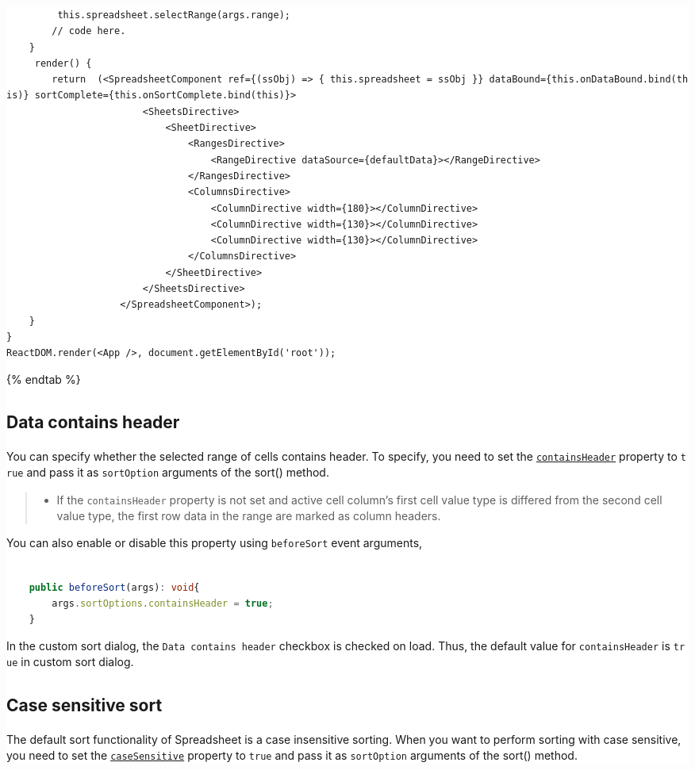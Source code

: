 ```tsx
         this.spreadsheet.selectRange(args.range);
        // code here.
    }
     render() {
        return  (<SpreadsheetComponent ref={(ssObj) => { this.spreadsheet = ssObj }} dataBound={this.onDataBound.bind(this)} sortComplete={this.onSortComplete.bind(this)}>
                        <SheetsDirective>
                            <SheetDirective>
                                <RangesDirective>
                                    <RangeDirective dataSource={defaultData}></RangeDirective>
                                </RangesDirective>
                                <ColumnsDirective>
                                    <ColumnDirective width={180}></ColumnDirective>
                                    <ColumnDirective width={130}></ColumnDirective>
                                    <ColumnDirective width={130}></ColumnDirective>
                                </ColumnsDirective>
                            </SheetDirective>
                        </SheetsDirective>
                    </SpreadsheetComponent>);
    }
}
ReactDOM.render(<App />, document.getElementById('root'));
```

{% endtab %}

## Data contains header

You can specify whether the selected range of cells contains header. To specify, you need to set the [`containsHeader`](../api/spreadsheet/#containsheader) property to `true` and pass it as `sortOption` arguments of the sort() method.

> * If the `containsHeader` property is not set and active cell column’s first cell value type is differed from the second cell value type, the first row data in the range are marked as column headers.

You can also enable or disable this property using `beforeSort` event arguments,

```typescript

    public beforeSort(args): void{
        args.sortOptions.containsHeader = true;
    }

```

In the custom sort dialog, the `Data contains header` checkbox is checked on load. Thus, the default value for `containsHeader` is `true` in custom sort dialog.

## Case sensitive sort

The default sort functionality of Spreadsheet is a case insensitive sorting. When you want to perform sorting with case sensitive, you need to set the [`caseSensitive`](../api/spreadsheet/#caseSensitive) property to `true` and pass it as `sortOption` arguments of the sort() method.
